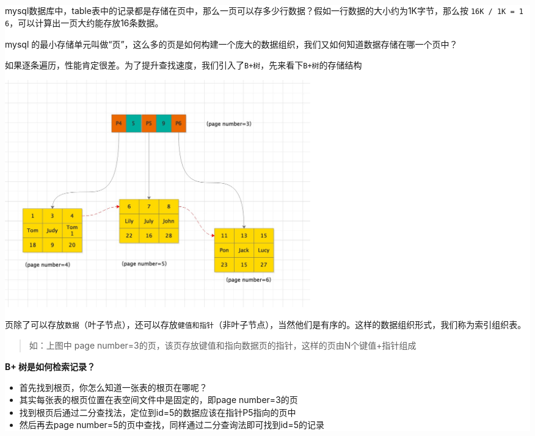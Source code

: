 mysql数据库中，table表中的记录都是存储在页中，那么一页可以存多少行数据？假如一行数据的大小约为1K字节，那么按 `16K / 1K = 16`，可以计算出一页大约能存放16条数据。

mysql 的最小存储单元叫做“页”，这么多的页是如何构建一个庞大的数据组织，我们又如何知道数据存储在哪一个页中？

如果逐条遍历，性能肯定很差。为了提升查找速度，我们引入了`B+树`，先来看下`B+树`的存储结构

<div align="left">
    <img src="/images/middleware/mysql/13-13.png" width="500px">
</div>

页除了可以存放`数据`（叶子节点），还可以存放`健值和指针`（非叶子节点），当然他们是有序的。这样的数据组织形式，我们称为索引组织表。

> 如：上图中 page number=3的页，该页存放键值和指向数据页的指针，这样的页由N个键值+指针组成



**B+ 树是如何检索记录？**

* 首先找到根页，你怎么知道一张表的根页在哪呢？
* 其实每张表的根页位置在表空间文件中是固定的，即page number=3的页
* 找到根页后通过二分查找法，定位到id=5的数据应该在指针P5指向的页中
* 然后再去page number=5的页中查找，同样通过二分查询法即可找到id=5的记录
